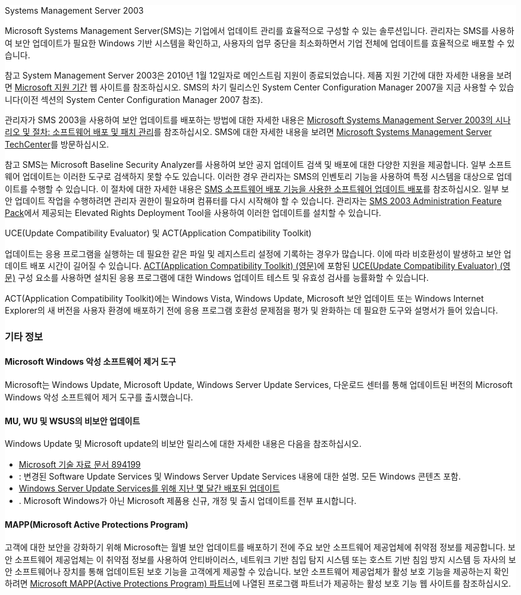 Systems Management Server 2003

Microsoft Systems Management Server(SMS)는 기업에서 업데이트 관리를 효율적으로 구성할 수 있는 솔루션입니다. 관리자는 SMS를 사용하여 보안 업데이트가 필요한 Windows 기반 시스템을 확인하고, 사용자의 업무 중단을 최소화하면서 기업 전체에 업데이트를 효율적으로 배포할 수 있습니다.

참고 System Management Server 2003은 2010년 1월 12일자로 메인스트림 지원이 종료되었습니다. 제품 지원 기간에 대한 자세한 내용을 보려면 [Microsoft 지원 기간](http://support.microsoft.com/common/international.aspx?rdpath=dm;en-us;lifecycle) 웹 사이트를 참조하십시오. SMS의 차기 릴리스인 System Center Configuration Manager 2007을 지금 사용할 수 있습니다(이전 섹션의 System Center Configuration Manager 2007 참조).

관리자가 SMS 2003을 사용하여 보안 업데이트를 배포하는 방법에 대한 자세한 내용은 [Microsoft Systems Management Server 2003의 시나리오 및 절차: 소프트웨어 배포 및 패치 관리](http://www.microsoft.com/downloads/en/details.aspx?familyid=32f2bb4c-42f8-4b8d-844f-2553fd78049f&displaylang=ko)를 참조하십시오. SMS에 대한 자세한 내용을 보려면 [Microsoft Systems Management Server TechCenter](http://technet.microsoft.com/en-us/systemcenter/bb545936.aspx)를 방문하십시오.

참고 SMS는 Microsoft Baseline Security Analyzer를 사용하여 보안 공지 업데이트 검색 및 배포에 대한 다양한 지원을 제공합니다. 일부 소프트웨어 업데이트는 이러한 도구로 검색하지 못할 수도 있습니다. 이러한 경우 관리자는 SMS의 인벤토리 기능을 사용하여 특정 시스템을 대상으로 업데이트를 수행할 수 있습니다. 이 절차에 대한 자세한 내용은 [SMS 소프트웨어 배포 기능을 사용한 소프트웨어 업데이트 배포](http://go.microsoft.com/fwlink/?linkid=33341)를 참조하십시오. 일부 보안 업데이트 작업을 수행하려면 관리자 권한이 필요하며 컴퓨터를 다시 시작해야 할 수 있습니다. 관리자는 [SMS 2003 Administration Feature Pack](http://www.microsoft.com/downloads/en/details.aspx?familyid=7bd3a16e-1899-4e0b-bb99-1320e816167d&displaylang=en)에서 제공되는 Elevated Rights Deployment Tool을 사용하여 이러한 업데이트를 설치할 수 있습니다.

UCE(Update Compatibility Evaluator) 및 ACT(Application Compatibility Toolkit)

업데이트는 응용 프로그램을 실행하는 데 필요한 같은 파일 및 레지스트리 설정에 기록하는 경우가 많습니다. 이에 따라 비호환성이 발생하고 보안 업데이트 배포 시간이 길어질 수 있습니다. [ACT(Application Compatibility Toolkit) (영문)](https://www.microsoft.com/download/details.aspx?familyid=24da89e9-b581-47b0-b45e-492dd6da2971&displaylang=en)에 포함된 [UCE(Update Compatibility Evaluator) (영문)](http://technet2.microsoft.com/windowsvista/en/library/4279e239-37a4-44aa-aec5-4e70fe39f9de1033.mspx?mfr=true) 구성 요소를 사용하면 설치된 응용 프로그램에 대한 Windows 업데이트 테스트 및 유효성 검사를 능률화할 수 있습니다.

ACT(Application Compatibility Toolkit)에는 Windows Vista, Windows Update, Microsoft 보안 업데이트 또는 Windows Internet Explorer의 새 버전을 사용자 환경에 배포하기 전에 응용 프로그램 호환성 문제점을 평가 및 완화하는 데 필요한 도구와 설명서가 들어 있습니다.

### 기타 정보

#### Microsoft Windows 악성 소프트웨어 제거 도구

Microsoft는 Windows Update, Microsoft Update, Windows Server Update Services, 다운로드 센터를 통해 업데이트된 버전의 Microsoft Windows 악성 소프트웨어 제거 도구를 출시했습니다.

#### MU, WU 및 WSUS의 비보안 업데이트

Windows Update 및 Microsoft update의 비보안 릴리스에 대한 자세한 내용은 다음을 참조하십시오.

-   [Microsoft 기술 자료 문서 894199](http://support.microsoft.com/kb/894199)
-   : 변경된 Software Update Services 및 Windows Server Update Services 내용에 대한 설명. 모든 Windows 콘텐츠 포함.
-   [Windows Server Update Services를 위해 지난 몇 달간 배포된 업데이트](http://technet.microsoft.com/en-us/wsus/bb456965.aspx)
-   . Microsoft Windows가 아닌 Microsoft 제품용 신규, 개정 및 출시 업데이트를 전부 표시합니다.

#### MAPP(Microsoft Active Protections Program)

고객에 대한 보안을 강화하기 위해 Microsoft는 월별 보안 업데이트를 배포하기 전에 주요 보안 소프트웨어 제공업체에 취약점 정보를 제공합니다. 보안 소프트웨어 제공업체는 이 취약점 정보를 사용하여 안티바이러스, 네트워크 기반 침입 탐지 시스템 또는 호스트 기반 침임 방지 시스템 등 자사의 보안 소프트웨어나 장치를 통해 업데이트된 보호 기능을 고객에게 제공할 수 있습니다. 보안 소프트웨어 제공업체가 활성 보호 기능을 제공하는지 확인하려면 [Microsoft MAPP(Active Protections Program) 파트너](http://go.microsoft.com/fwlink/?linkid=215201)에 나열된 프로그램 파트너가 제공하는 활성 보호 기능 웹 사이트를 참조하십시오.

